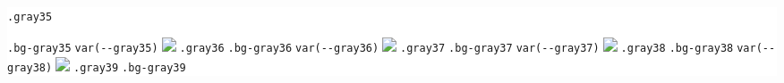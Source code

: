 <code>.gray35</code>
</td>
<td style="text-align:left;">
<code>.bg-gray35</code>
</td>
<td style="text-align:left;">
<code>var(--gray35)</code>
</td>
</tr>
<tr>
<td style="text-align:left;">
<img src="https://placehold.it/50/5C5C5C/000000?text=+)" />
</td>
<td style="text-align:left;">
<code>.gray36</code>
</td>
<td style="text-align:left;">
<code>.bg-gray36</code>
</td>
<td style="text-align:left;">
<code>var(--gray36)</code>
</td>
</tr>
<tr>
<td style="text-align:left;">
<img src="https://placehold.it/50/5E5E5E/000000?text=+)" />
</td>
<td style="text-align:left;">
<code>.gray37</code>
</td>
<td style="text-align:left;">
<code>.bg-gray37</code>
</td>
<td style="text-align:left;">
<code>var(--gray37)</code>
</td>
</tr>
<tr>
<td style="text-align:left;">
<img src="https://placehold.it/50/616161/000000?text=+)" />
</td>
<td style="text-align:left;">
<code>.gray38</code>
</td>
<td style="text-align:left;">
<code>.bg-gray38</code>
</td>
<td style="text-align:left;">
<code>var(--gray38)</code>
</td>
</tr>
<tr>
<td style="text-align:left;">
<img src="https://placehold.it/50/636363/000000?text=+)" />
</td>
<td style="text-align:left;">
<code>.gray39</code>
</td>
<td style="text-align:left;">
<code>.bg-gray39</code>
</td>